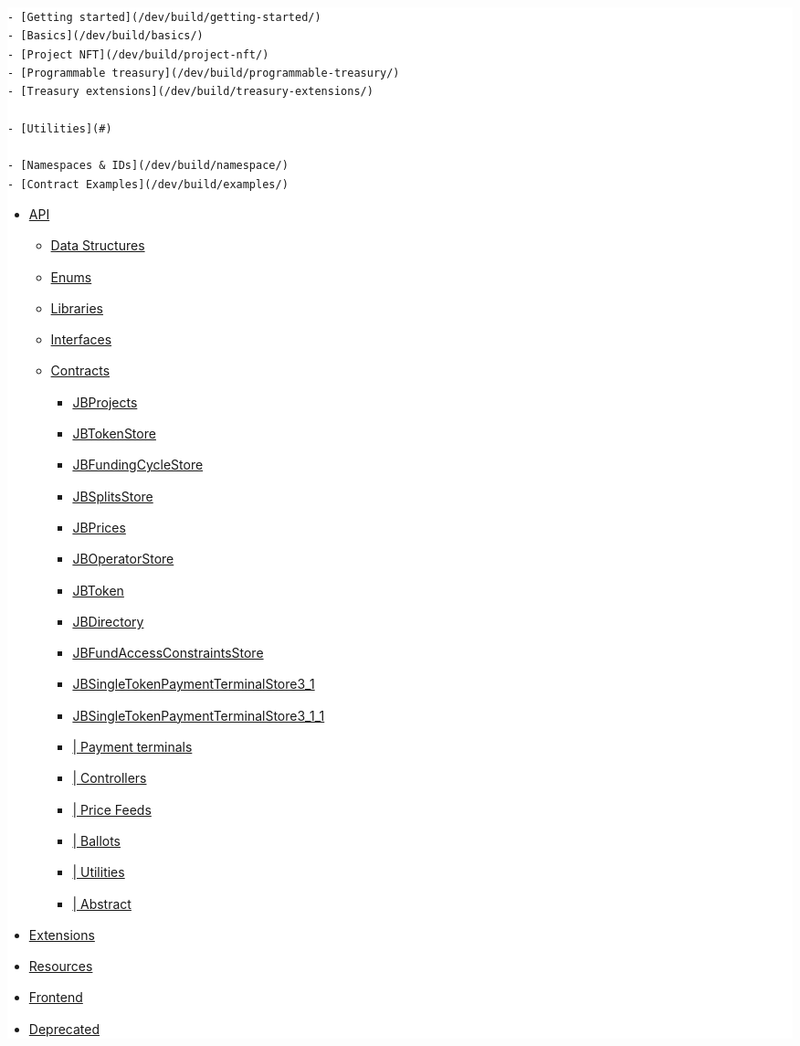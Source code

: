     - [Getting started](/dev/build/getting-started/)
    - [Basics](/dev/build/basics/)
    - [Project NFT](/dev/build/project-nft/)
    - [Programmable treasury](/dev/build/programmable-treasury/)
    - [Treasury extensions](/dev/build/treasury-extensions/)
        
    - [Utilities](#)
        
    - [Namespaces & IDs](/dev/build/namespace/)
    - [Contract Examples](/dev/build/examples/)
- [API](#)
    
    - [Data Structures](#)
        
    - [Enums](#)
        
    - [Libraries](#)
        
    - [Interfaces](#)
        
    - [Contracts](/dev/api/contracts/)
        
        - [JBProjects](/dev/api/contracts/jbprojects/)
            
        - [JBTokenStore](/dev/api/contracts/jbtokenstore/)
            
        - [JBFundingCycleStore](/dev/api/contracts/jbfundingcyclestore/)
            
        - [JBSplitsStore](/dev/api/contracts/jbsplitsstore/)
            
        - [JBPrices](/dev/api/contracts/jbprices/)
            
        - [JBOperatorStore](/dev/api/contracts/jboperatorstore/)
            
        - [JBToken](/dev/api/contracts/jbtoken/)
            
        - [JBDirectory](/dev/api/contracts/jbdirectory/)
            
        - [JBFundAccessConstraintsStore](/dev/api/contracts/jbfundaccessconstraintsstore/)
        - [JBSingleTokenPaymentTerminalStore3_1](/dev/api/contracts/jbsingletokenpaymentterminalstore3_1/)
        - [JBSingleTokenPaymentTerminalStore3_1_1](/dev/api/contracts/jbsingletokenpaymentterminalstore3_1_1/)
        - [| Payment terminals](#)
            
        - [| Controllers](#)
            
        - [| Price Feeds](#)
            
        - [| Ballots](#)
            
        - [| Utilities](#)
            
        - [| Abstract](#)
            
- [Extensions](#)
    
- [Resources](#)
    
- [Frontend](/dev/frontend/)
    
- [Deprecated](#)
    
